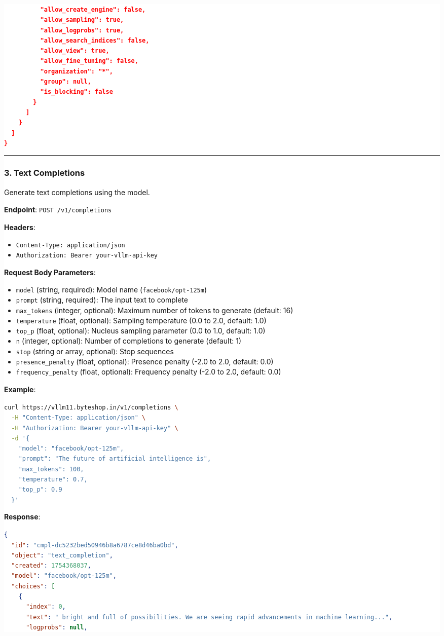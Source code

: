 ```json
          "allow_create_engine": false,
          "allow_sampling": true,
          "allow_logprobs": true,
          "allow_search_indices": false,
          "allow_view": true,
          "allow_fine_tuning": false,
          "organization": "*",
          "group": null,
          "is_blocking": false
        }
      ]
    }
  ]
}
```

---

### 3. Text Completions

Generate text completions using the model.

**Endpoint**: `POST /v1/completions`

**Headers**:
- `Content-Type: application/json`
- `Authorization: Bearer your-vllm-api-key`

**Request Body Parameters**:
- `model` (string, required): Model name (`facebook/opt-125m`)
- `prompt` (string, required): The input text to complete
- `max_tokens` (integer, optional): Maximum number of tokens to generate (default: 16)
- `temperature` (float, optional): Sampling temperature (0.0 to 2.0, default: 1.0)
- `top_p` (float, optional): Nucleus sampling parameter (0.0 to 1.0, default: 1.0)
- `n` (integer, optional): Number of completions to generate (default: 1)
- `stop` (string or array, optional): Stop sequences
- `presence_penalty` (float, optional): Presence penalty (-2.0 to 2.0, default: 0.0)
- `frequency_penalty` (float, optional): Frequency penalty (-2.0 to 2.0, default: 0.0)

**Example**:
```bash
curl https://vllm11.byteshop.in/v1/completions \
  -H "Content-Type: application/json" \
  -H "Authorization: Bearer your-vllm-api-key" \
  -d '{
    "model": "facebook/opt-125m",
    "prompt": "The future of artificial intelligence is",
    "max_tokens": 100,
    "temperature": 0.7,
    "top_p": 0.9
  }'
```

**Response**:
```json
{
  "id": "cmpl-dc5232bed50946b8a6787ce8d46ba0bd",
  "object": "text_completion",
  "created": 1754368037,
  "model": "facebook/opt-125m",
  "choices": [
    {
      "index": 0,
      "text": " bright and full of possibilities. We are seeing rapid advancements in machine learning...",
      "logprobs": null,
```